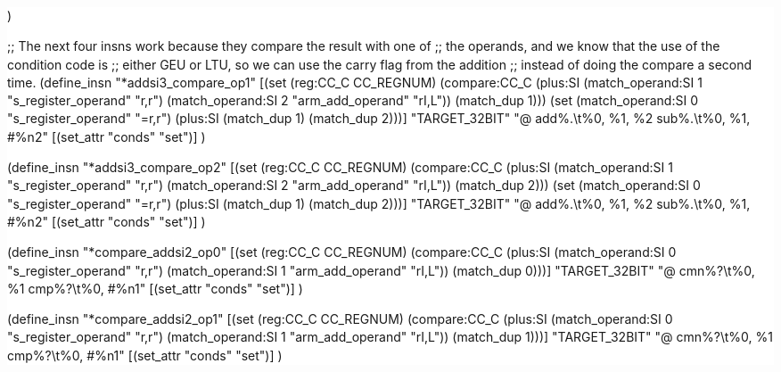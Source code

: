 )

;; The next four insns work because they compare the result with one of
;; the operands, and we know that the use of the condition code is
;; either GEU or LTU, so we can use the carry flag from the addition
;; instead of doing the compare a second time.
(define_insn "*addsi3_compare_op1"
  [(set (reg:CC_C CC_REGNUM)
	(compare:CC_C
	 (plus:SI (match_operand:SI 1 "s_register_operand" "r,r")
		  (match_operand:SI 2 "arm_add_operand" "rI,L"))
	 (match_dup 1)))
   (set (match_operand:SI 0 "s_register_operand" "=r,r")
	(plus:SI (match_dup 1) (match_dup 2)))]
  "TARGET_32BIT"
  "@
   add%.\\t%0, %1, %2
   sub%.\\t%0, %1, #%n2"
  [(set_attr "conds" "set")]
)

(define_insn "*addsi3_compare_op2"
  [(set (reg:CC_C CC_REGNUM)
	(compare:CC_C
	 (plus:SI (match_operand:SI 1 "s_register_operand" "r,r")
		  (match_operand:SI 2 "arm_add_operand" "rI,L"))
	 (match_dup 2)))
   (set (match_operand:SI 0 "s_register_operand" "=r,r")
	(plus:SI (match_dup 1) (match_dup 2)))]
  "TARGET_32BIT"
  "@
   add%.\\t%0, %1, %2
   sub%.\\t%0, %1, #%n2"
  [(set_attr "conds" "set")]
)

(define_insn "*compare_addsi2_op0"
  [(set (reg:CC_C CC_REGNUM)
	(compare:CC_C
	 (plus:SI (match_operand:SI 0 "s_register_operand" "r,r")
		  (match_operand:SI 1 "arm_add_operand" "rI,L"))
	 (match_dup 0)))]
  "TARGET_32BIT"
  "@
   cmn%?\\t%0, %1
   cmp%?\\t%0, #%n1"
  [(set_attr "conds" "set")]
)

(define_insn "*compare_addsi2_op1"
  [(set (reg:CC_C CC_REGNUM)
	(compare:CC_C
	 (plus:SI (match_operand:SI 0 "s_register_operand" "r,r")
		  (match_operand:SI 1 "arm_add_operand" "rI,L"))
	 (match_dup 1)))]
  "TARGET_32BIT"
  "@
   cmn%?\\t%0, %1
   cmp%?\\t%0, #%n1"
  [(set_attr "conds" "set")]
)
